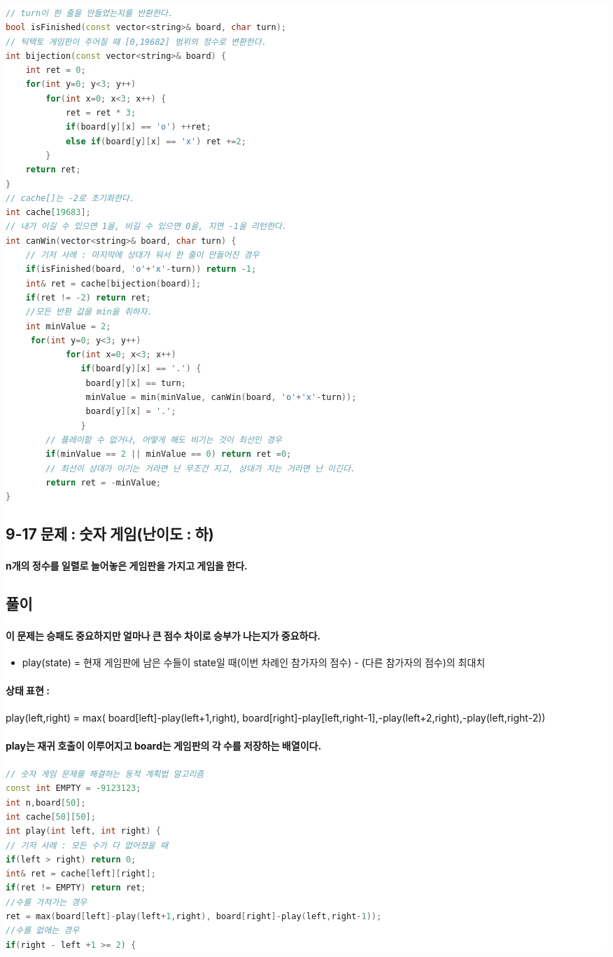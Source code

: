 ``` c++
// turn이 한 줄을 만들었는지를 반환한다.
bool isFinished(const vector<string>& board, char turn);
// 틱택토 게임판이 주어질 때 [0,19682] 범위의 정수로 변환한다.
int bijection(const vector<string>& board) {
    int ret = 0;
    for(int y=0; y<3; y++)
        for(int x=0; x<3; x++) {
            ret = ret * 3;
            if(board[y][x] == 'o') ++ret;
            else if(board[y][x] == 'x') ret +=2;
        }
    return ret;
}
// cache[]는 -2로 초기화한다.
int cache[19683];
// 내가 이길 수 있으면 1을, 비길 수 있으면 0을, 지면 -1을 리턴한다.
int canWin(vector<string>& board, char turn) {
    // 기저 사례 : 마지막에 상대가 둬서 한 줄이 만들어진 경우
    if(isFinished(board, 'o'+'x'-turn)) return -1;
    int& ret = cache[bijection(board)];
    if(ret != -2) return ret;
    //모든 반환 값을 min을 취하자.
    int minValue = 2;
     for(int y=0; y<3; y++)
            for(int x=0; x<3; x++)
               if(board[y][x] == '.') {
                board[y][x] == turn;
                minValue = min(minValue, canWin(board, 'o'+'x'-turn));
                board[y][x] = '.';
               }
        // 플레이할 수 없거나, 어떻게 해도 비기는 것이 최선인 경우
        if(minValue == 2 || minValue == 0) return ret =0;
        // 최선이 상대가 이기는 거라면 난 무조건 지고, 상대가 지는 거라면 난 이긴다.
        return ret = -minValue;
}
```
## 9-17 문제 : 숫자 게임(난이도 : 하)
#### n개의 정수를 일렬로 늘어놓은 게임판을 가지고 게임을 한다.
## 풀이
#### 이 문제는 승패도 중요하지만 얼마나 큰 점수 차이로 승부가 나는지가 중요하다.
* play(state) = 현재 게임판에 남은 수들이 state일 때(이번 차례인 참가자의 점수) - (다른 참가자의 점수)의 최대치
#### 상태 표현 :
play(left,right) = max( board[left]-play(left+1,right), board[right]-play[left,right-1],-play(left+2,right),-play(left,right-2))
#### play는 재귀 호출이 이루어지고 board는 게임판의 각 수를 저장하는 배열이다.
``` c++
// 숫자 게임 문제를 해결하는 동적 계획법 알고리즘
const int EMPTY = -9123123;
int n,board[50];
int cache[50][50];
int play(int left, int right) {
// 기저 사례 : 모든 수가 다 없어졌을 때
if(left > right) return 0;
int& ret = cache[left][right];
if(ret != EMPTY) return ret;
//수를 가져가는 경우
ret = max(board[left]-play(left+1,right), board[right]-play(left,right-1));
//수를 없애는 경우
if(right - left +1 >= 2) {
```